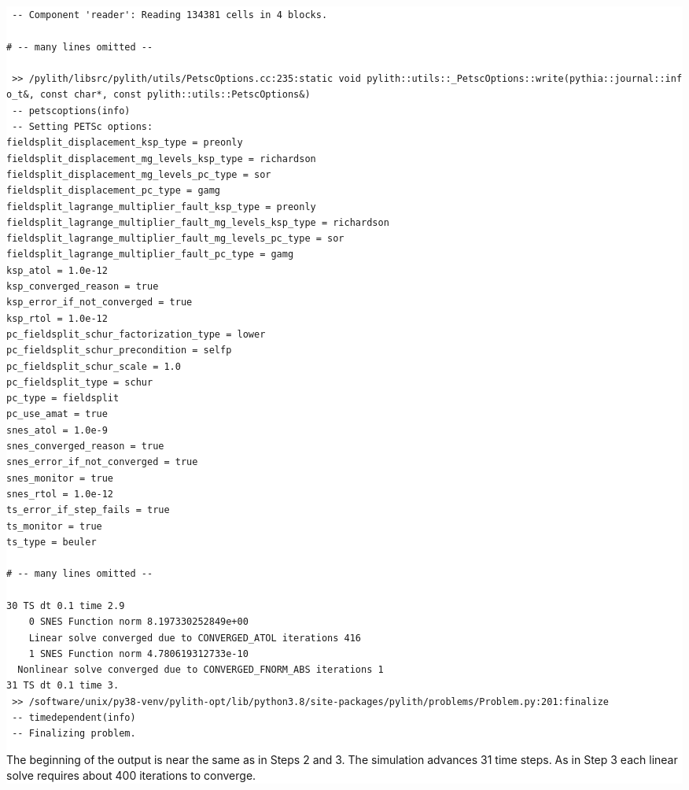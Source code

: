 ```{code-block} console
 -- Component 'reader': Reading 134381 cells in 4 blocks.

# -- many lines omitted --

 >> /pylith/libsrc/pylith/utils/PetscOptions.cc:235:static void pylith::utils::_PetscOptions::write(pythia::journal::info_t&, const char*, const pylith::utils::PetscOptions&)
 -- petscoptions(info)
 -- Setting PETSc options:
fieldsplit_displacement_ksp_type = preonly
fieldsplit_displacement_mg_levels_ksp_type = richardson
fieldsplit_displacement_mg_levels_pc_type = sor
fieldsplit_displacement_pc_type = gamg
fieldsplit_lagrange_multiplier_fault_ksp_type = preonly
fieldsplit_lagrange_multiplier_fault_mg_levels_ksp_type = richardson
fieldsplit_lagrange_multiplier_fault_mg_levels_pc_type = sor
fieldsplit_lagrange_multiplier_fault_pc_type = gamg
ksp_atol = 1.0e-12
ksp_converged_reason = true
ksp_error_if_not_converged = true
ksp_rtol = 1.0e-12
pc_fieldsplit_schur_factorization_type = lower
pc_fieldsplit_schur_precondition = selfp
pc_fieldsplit_schur_scale = 1.0
pc_fieldsplit_type = schur
pc_type = fieldsplit
pc_use_amat = true
snes_atol = 1.0e-9
snes_converged_reason = true
snes_error_if_not_converged = true
snes_monitor = true
snes_rtol = 1.0e-12
ts_error_if_step_fails = true
ts_monitor = true
ts_type = beuler

# -- many lines omitted --

30 TS dt 0.1 time 2.9
    0 SNES Function norm 8.197330252849e+00
    Linear solve converged due to CONVERGED_ATOL iterations 416
    1 SNES Function norm 4.780619312733e-10
  Nonlinear solve converged due to CONVERGED_FNORM_ABS iterations 1
31 TS dt 0.1 time 3.
 >> /software/unix/py38-venv/pylith-opt/lib/python3.8/site-packages/pylith/problems/Problem.py:201:finalize
 -- timedependent(info)
 -- Finalizing problem.
 ```

The beginning of the output is near the same as in Steps 2 and 3.
The simulation advances 31 time steps.
As in Step 3 each linear solve requires about 400 iterations to converge.
